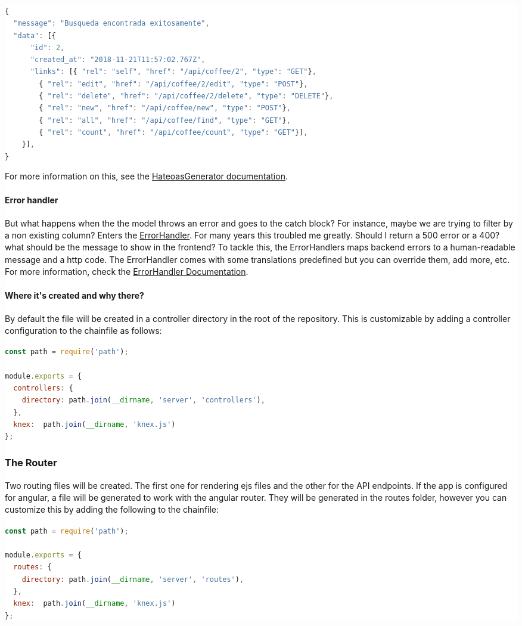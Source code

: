   ```javascript
  {
    "message": "Busqueda encontrada exitosamente",
    "data": [{
        "id": 2,
        "created_at": "2018-11-21T11:57:02.767Z",
        "links": [{ "rel": "self", "href": "/api/coffee/2", "type": "GET"},
          { "rel": "edit", "href": "/api/coffee/2/edit", "type": "POST"},
          { "rel": "delete", "href": "/api/coffee/2/delete", "type": "DELETE"},
          { "rel": "new", "href": "/api/coffee/new", "type": "POST"},
          { "rel": "all", "href": "/api/coffee/find", "type": "GET"},
          { "rel": "count", "href": "/api/coffee/count", "type": "GET"}],
      }],
  }
  ```

  For more information on this, see the [HateoasGenerator documentation](./hateoas).

  #### Error handler

  But what happens when the the model throws an error and goes to the catch block? For instance, maybe we are trying to filter by a non existing column? Enters the [ErrorHandler](./errorhandler). For many years this troubled me greatly. Should I return a 500 error or a 400? what should be the message to show in the frontend? To tackle this, the ErrorHandlers maps backend errors to a human-readable message and a http code. The ErrorHandler comes with some translations predefined but you can override them, add more, etc. For more information, check the [ErrorHandler Documentation](./errorhandler).


#### Where it's created and why there?

By default the file will be created in a controller directory in the root of the repository. This is customizable by adding a controller configuration to the chainfile as follows: 

```javascript
const path = require('path');

module.exports = {
  controllers: {
    directory: path.join(__dirname, 'server', 'controllers'),
  },
  knex:  path.join(__dirname, 'knex.js')
};
```


### The Router

Two routing files will be created. The first one for rendering ejs files and the other for the API endpoints. If the app is configured for angular, a file will be generated to work with the angular router. They will be generated in the routes folder, however you can customize this by adding the following to the chainfile:

```javascript
const path = require('path');

module.exports = {
  routes: {
    directory: path.join(__dirname, 'server', 'routes'),
  },
  knex:  path.join(__dirname, 'knex.js')
};
```
